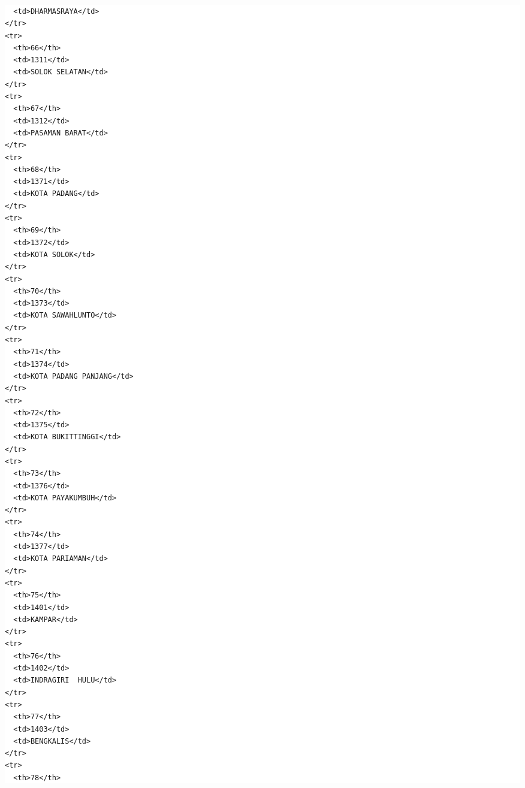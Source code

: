       <td>DHARMASRAYA</td>
    </tr>
    <tr>
      <th>66</th>
      <td>1311</td>
      <td>SOLOK SELATAN</td>
    </tr>
    <tr>
      <th>67</th>
      <td>1312</td>
      <td>PASAMAN BARAT</td>
    </tr>
    <tr>
      <th>68</th>
      <td>1371</td>
      <td>KOTA PADANG</td>
    </tr>
    <tr>
      <th>69</th>
      <td>1372</td>
      <td>KOTA SOLOK</td>
    </tr>
    <tr>
      <th>70</th>
      <td>1373</td>
      <td>KOTA SAWAHLUNTO</td>
    </tr>
    <tr>
      <th>71</th>
      <td>1374</td>
      <td>KOTA PADANG PANJANG</td>
    </tr>
    <tr>
      <th>72</th>
      <td>1375</td>
      <td>KOTA BUKITTINGGI</td>
    </tr>
    <tr>
      <th>73</th>
      <td>1376</td>
      <td>KOTA PAYAKUMBUH</td>
    </tr>
    <tr>
      <th>74</th>
      <td>1377</td>
      <td>KOTA PARIAMAN</td>
    </tr>
    <tr>
      <th>75</th>
      <td>1401</td>
      <td>KAMPAR</td>
    </tr>
    <tr>
      <th>76</th>
      <td>1402</td>
      <td>INDRAGIRI  HULU</td>
    </tr>
    <tr>
      <th>77</th>
      <td>1403</td>
      <td>BENGKALIS</td>
    </tr>
    <tr>
      <th>78</th>